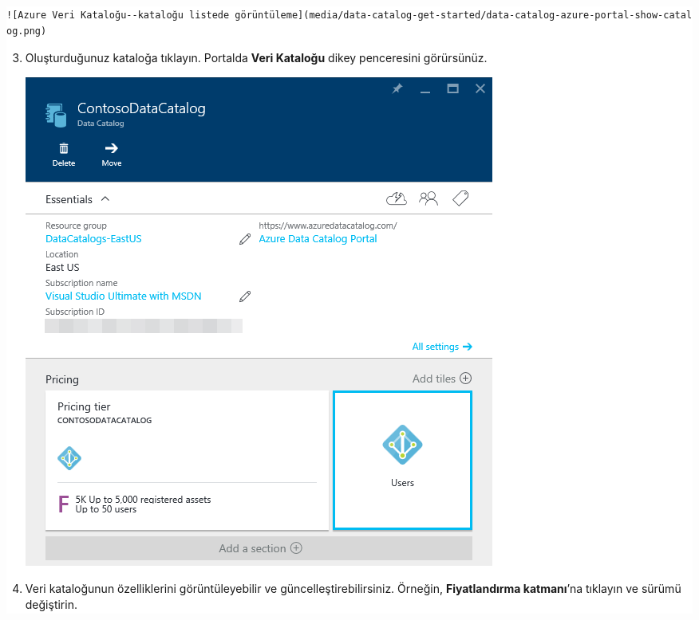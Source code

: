     ![Azure Veri Kataloğu--kataloğu listede görüntüleme](media/data-catalog-get-started/data-catalog-azure-portal-show-catalog.png)
3. Oluşturduğunuz kataloğa tıklayın. Portalda **Veri Kataloğu** dikey penceresini görürsünüz.
   
   ![Azure Veri Kataloğu--portaldaki dikey pencere ](media/data-catalog-get-started/data-catalog-blade-azure-portal.png)
4. Veri kataloğunun özelliklerini görüntüleyebilir ve güncelleştirebilirsiniz. Örneğin, **Fiyatlandırma katmanı**’na tıklayın ve sürümü değiştirin.
   